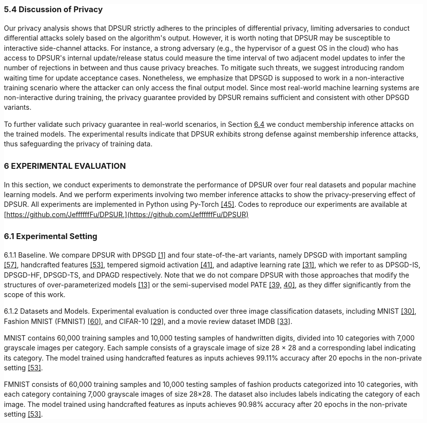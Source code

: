 ### 5.4 Discussion of Privacy

Our privacy analysis shows that DPSUR strictly adheres to the principles of differential privacy, limiting adversaries to conduct differential attacks solely based on the algorithm's output. However, it is worth noting that DPSUR may be susceptible to interactive side-channel attacks. For instance, a strong adversary (e.g., the hypervisor of a guest OS in the cloud) who has access to DPSUR's internal update/release status could measure the time interval of two adjacent model updates to infer the number of rejections in between and thus cause privacy breaches. To mitigate such threats, we suggest introducing random waiting time for update acceptance cases. Nonetheless, we emphasize that DPSGD is supposed to work in a non-interactive training scenario where the attacker can only access the final output model. Since most real-world machine learning systems are non-interactive during training, the privacy guarantee provided by DPSUR remains sufficient and consistent with other DPSGD variants.

To further validate such privacy guarantee in real-world scenarios, in Section [6.4](#page-9-0) we conduct membership inference attacks on the trained models. The experimental results indicate that DPSUR exhibits strong defense against membership inference attacks, thus safeguarding the privacy of training data.

### <span id="page-8-0"></span>6 EXPERIMENTAL EVALUATION

In this section, we conduct experiments to demonstrate the performance of DPSUR over four real datasets and popular machine learning models. And we perform experiments involving two member inference attacks to show the privacy-preserving effect of DPSUR. All experiments are implemented in Python using Py-Torch [\[45\]](#page-12-25). Codes to reproduce our experiments are available at [https://github.com/JeffffffFu/DPSUR.](https://github.com/JeffffffFu/DPSUR)

### 6.1 Experimental Setting

6.1.1 Baseline. We compare DPSUR with DPSGD [\[1\]](#page-12-8) and four state-of-the-art variants, namely DPSGD with important sampling [\[57\]](#page-13-9), handcrafted features [\[53\]](#page-13-17), tempered sigmoid activation [\[41\]](#page-12-26), and adaptive learning rate [\[31\]](#page-12-17), which we refer to as DPSGD-IS, DPSGD-HF, DPSGD-TS, and DPAGD respectively. Note that we do not compare DPSUR with those approaches that modify the structures of over-parameterized models [\[13\]](#page-12-27) or the semi-supervised model PATE [\[39,](#page-12-28) [40\]](#page-12-22), as they differ significantly from the scope of this work.

6.1.2 Datasets and Models. Experimental evaluation is conducted over three image classification datasets, including MNIST [\[30\]](#page-12-29), Fashion MNIST (FMNIST) [\[60\]](#page-13-18), and CIFAR-10 [\[29\]](#page-12-30), and a movie review dataset IMDB [\[33\]](#page-12-31).

MNIST contains 60,000 training samples and 10,000 testing samples of handwritten digits, divided into 10 categories with 7,000 grayscale images per category. Each sample consists of a grayscale image of size 28 × 28 and a corresponding label indicating its category. The model trained using handcrafted features as inputs achieves 99.11% accuracy after 20 epochs in the non-private setting [\[53\]](#page-13-17).

FMNIST consists of 60,000 training samples and 10,000 testing samples of fashion products categorized into 10 categories, with each category containing 7,000 grayscale images of size 28×28. The dataset also includes labels indicating the category of each image. The model trained using handcrafted features as inputs achieves 90.98% accuracy after 20 epochs in the non-private setting [\[53\]](#page-13-17).
